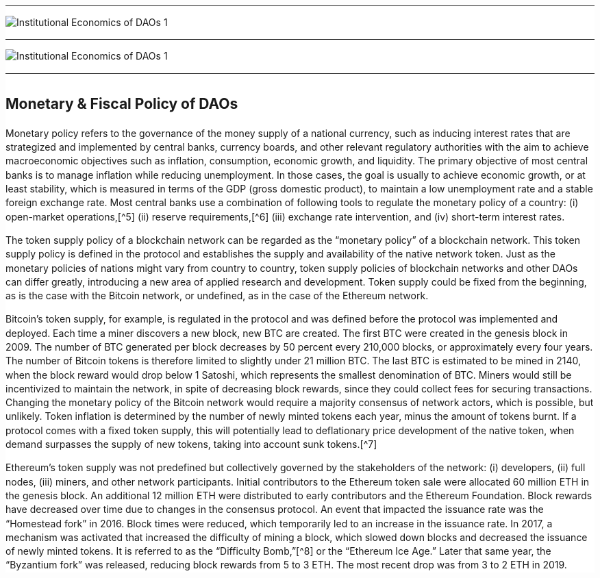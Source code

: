 
***
![Institutional Economics of DAOs 1](https://github.com/sherminvo/TokenEconomyBook/blob/main/imgs/26a_InstitutionalEconomicsDAOs.png) 
***
![Institutional Economics of DAOs 1](https://github.com/sherminvo/TokenEconomyBook/blob/main/imgs/26b_InstitutionalEconomicsOFDAOS.png) 
***



## Monetary & Fiscal Policy of DAOs

Monetary policy refers to the governance of the money supply of a national currency, such as inducing interest rates that are strategized and implemented by central banks, currency boards, and other relevant regulatory authorities with the aim to achieve macroeconomic objectives such as inflation, consumption, economic growth, and liquidity. The primary objective of most central banks is to manage inflation while reducing unemployment. In those cases, the goal is usually to achieve economic growth, or at least stability, which is measured in terms of the GDP (gross domestic product), to maintain a low unemployment rate and a stable foreign exchange rate. Most central banks use a combination of following tools to regulate the monetary policy of a country: (i) open-market operations,[^5] (ii) reserve requirements,[^6] (iii) exchange rate intervention, and (iv) short-term interest rates.

The token supply policy of a blockchain network can be regarded as the “monetary policy” of a blockchain network. This token supply policy is defined in the protocol and establishes the supply and availability of the native network token. Just as the monetary policies of nations might vary from country to country, token supply policies of blockchain networks and other DAOs can differ greatly, introducing a new area of applied research and development. Token supply could be fixed from the beginning, as is the case with the Bitcoin network, or undefined, as in the case of the Ethereum network.

Bitcoin’s token supply, for example, is regulated in the protocol and was defined before the protocol was implemented and deployed. Each time a miner discovers a new block, new BTC are created. The first BTC were created in the genesis block in 2009. The number of BTC generated per block decreases by 50 percent every 210,000 blocks, or approximately every four years. The number of Bitcoin tokens is therefore limited to slightly under 21 million BTC. The last BTC is estimated to be mined in 2140, when the block reward would drop below 1 Satoshi, which represents the smallest denomination of BTC. Miners would still be incentivized to maintain the network, in spite of decreasing block rewards, since they could collect fees for securing transactions. Changing the monetary policy of the Bitcoin network would require a majority consensus of network actors, which is possible, but unlikely. Token inflation is determined by the number of newly minted tokens each year, minus the amount of tokens burnt. If a protocol comes with a fixed token supply, this will potentially lead to deflationary price development of the native token, when demand surpasses the supply of new tokens, taking into account sunk tokens.[^7]

Ethereum’s token supply was not predefined but collectively governed by the stakeholders of the network: (i) developers, (ii) full nodes, (iii) miners, and other network participants. Initial contributors to the Ethereum token sale were allocated 60 million ETH in the genesis block. An additional 12 million ETH were distributed to early contributors and the Ethereum Foundation. Block rewards have decreased over time due to changes in the consensus protocol. An event that impacted the issuance rate was the “Homestead fork” in 2016. Block times were reduced, which temporarily led to an increase in the issuance rate. In 2017, a mechanism was activated that increased the difficulty of mining a block, which slowed down blocks and decreased the issuance of newly minted tokens. It is referred to as the “Difficulty Bomb,”[^8] or the “Ethereum Ice Age.” Later that same year, the “Byzantium fork” was released, reducing block rewards from 5 to 3 ETH. The most recent drop was from 3 to 2 ETH in 2019.
